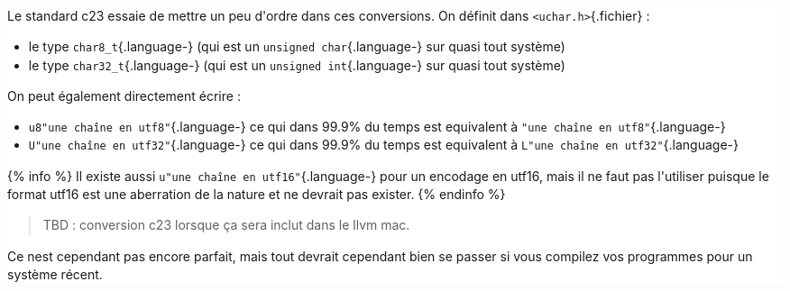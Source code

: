 Le standard c23 essaie de mettre un peu d'ordre dans ces conversions. On définit dans `<uchar.h>`{.fichier} :

- le type `char8_t`{.language-} (qui est un `unsigned char`{.language-} sur quasi tout système)
- le type `char32_t`{.language-} (qui est un `unsigned int`{.language-} sur quasi tout système)

On peut également directement écrire :

- `u8"une chaîne en utf8"`{.language-} ce qui dans 99.9% du temps est equivalent à `"une chaîne en utf8"`{.language-}
- `U"une chaîne en utf32"`{.language-} ce qui dans 99.9% du temps est equivalent à `L"une chaîne en utf32"`{.language-}

{% info %}
Il existe aussi `u"une chaîne en utf16"`{.language-} pour un encodage en utf16, mais il ne faut pas l'utiliser puisque le format utf16 est une aberration de la nature et ne devrait pas exister.
{% endinfo %}

> TBD : conversion c23 lorsque ça sera inclut dans le llvm mac.

Ce nest cependant pas encore parfait, mais tout devrait cependant bien se passer si vous compilez vos programmes pour un système récent.

